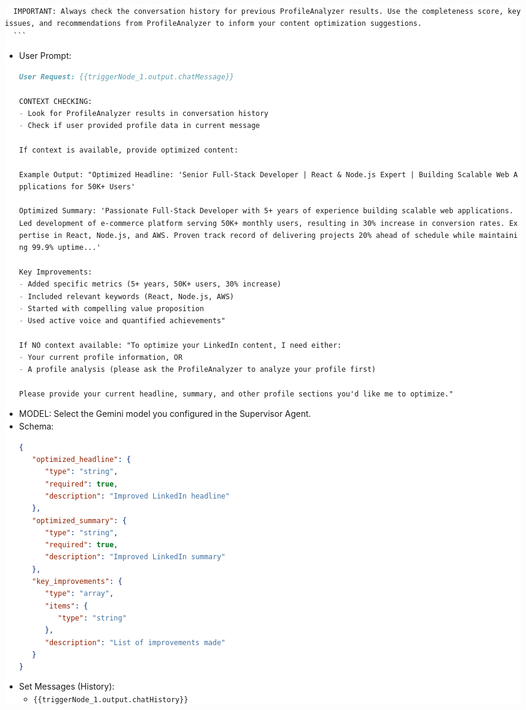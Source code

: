       IMPORTANT: Always check the conversation history for previous ProfileAnalyzer results. Use the completeness score, key issues, and recommendations from ProfileAnalyzer to inform your content optimization suggestions.
      ```
   - User Prompt:
      ```markdown
      User Request: {{triggerNode_1.output.chatMessage}}

      CONTEXT CHECKING:
      - Look for ProfileAnalyzer results in conversation history
      - Check if user provided profile data in current message

      If context is available, provide optimized content:

      Example Output: "Optimized Headline: 'Senior Full-Stack Developer | React & Node.js Expert | Building Scalable Web Applications for 50K+ Users'

      Optimized Summary: 'Passionate Full-Stack Developer with 5+ years of experience building scalable web applications. Led development of e-commerce platform serving 50K+ monthly users, resulting in 30% increase in conversion rates. Expertise in React, Node.js, and AWS. Proven track record of delivering projects 20% ahead of schedule while maintaining 99.9% uptime...'

      Key Improvements:
      - Added specific metrics (5+ years, 50K+ users, 30% increase)
      - Included relevant keywords (React, Node.js, AWS)
      - Started with compelling value proposition
      - Used active voice and quantified achievements"

      If NO context available: "To optimize your LinkedIn content, I need either:
      - Your current profile information, OR
      - A profile analysis (please ask the ProfileAnalyzer to analyze your profile first)

      Please provide your current headline, summary, and other profile sections you'd like me to optimize."
      ```
   - MODEL: Select the Gemini model you configured in the Supervisor Agent.
   - Schema:
      ```json
      {
         "optimized_headline": {
            "type": "string",
            "required": true,
            "description": "Improved LinkedIn headline"
         },
         "optimized_summary": {
            "type": "string",
            "required": true,
            "description": "Improved LinkedIn summary"
         },
         "key_improvements": {
            "type": "array",
            "items": {
               "type": "string"
            },
            "description": "List of improvements made"
         }
      }
      ```
   - Set Messages (History):
      - `{{triggerNode_1.output.chatHistory}}`
